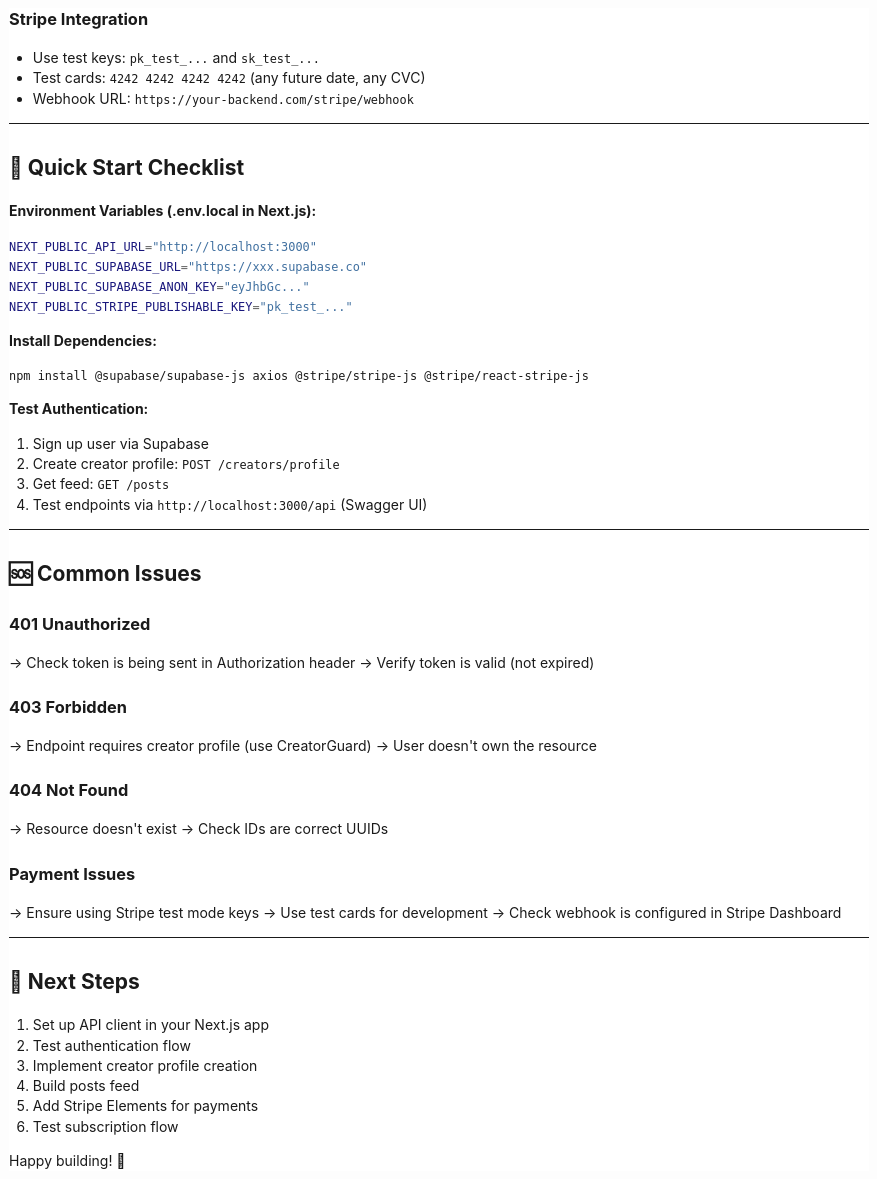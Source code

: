 ### Stripe Integration
- Use test keys: `pk_test_...` and `sk_test_...`
- Test cards: `4242 4242 4242 4242` (any future date, any CVC)
- Webhook URL: `https://your-backend.com/stripe/webhook`

---

## 🚀 Quick Start Checklist

**Environment Variables (.env.local in Next.js):**
```bash
NEXT_PUBLIC_API_URL="http://localhost:3000"
NEXT_PUBLIC_SUPABASE_URL="https://xxx.supabase.co"
NEXT_PUBLIC_SUPABASE_ANON_KEY="eyJhbGc..."
NEXT_PUBLIC_STRIPE_PUBLISHABLE_KEY="pk_test_..."
```

**Install Dependencies:**
```bash
npm install @supabase/supabase-js axios @stripe/stripe-js @stripe/react-stripe-js
```

**Test Authentication:**
1. Sign up user via Supabase
2. Create creator profile: `POST /creators/profile`
3. Get feed: `GET /posts`
4. Test endpoints via `http://localhost:3000/api` (Swagger UI)

---

## 🆘 Common Issues

### 401 Unauthorized
→ Check token is being sent in Authorization header
→ Verify token is valid (not expired)

### 403 Forbidden
→ Endpoint requires creator profile (use CreatorGuard)
→ User doesn't own the resource

### 404 Not Found
→ Resource doesn't exist
→ Check IDs are correct UUIDs

### Payment Issues
→ Ensure using Stripe test mode keys
→ Use test cards for development
→ Check webhook is configured in Stripe Dashboard

---

## 📱 Next Steps

1. Set up API client in your Next.js app
2. Test authentication flow
3. Implement creator profile creation
4. Build posts feed
5. Add Stripe Elements for payments
6. Test subscription flow

Happy building! 🎉

